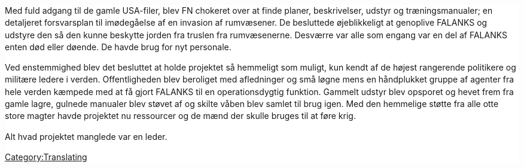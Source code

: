 Med fuld adgang til de gamle USA-filer, blev FN chokeret over at finde
planer, beskrivelser, udstyr og træningsmanualer; en detaljeret
forsvarsplan til imødegåelse af en invasion af rumvæsener. De besluttede
øjeblikkeligt at genoplive FALANKS og udstyre den så den kunne beskytte
jorden fra truslen fra rumvæsenerne. Desværre var alle som engang var en
del af FALANKS enten død eller døende. De havde brug for nyt personale.

Ved enstemmighed blev det besluttet at holde projektet så hemmeligt som
muligt, kun kendt af de højest rangerende politikere og militære ledere
i verden. Offentligheden blev beroliget med afledninger og små løgne
mens en håndplukket gruppe af agenter fra hele verden kæmpede med at få
gjort FALANKS til en operationsdygtig funktion. Gammelt udstyr blev
opsporet og hevet frem fra gamle lagre, gulnede manualer blev støvet af
og skilte våben blev samlet til brug igen. Med den hemmelige støtte fra
alle otte store magter havde projektet nu ressourcer og de mænd der
skulle bruges til at føre krig.

Alt hvad projektet manglede var en leder.

[Category:Translating](Category:Translating "wikilink")